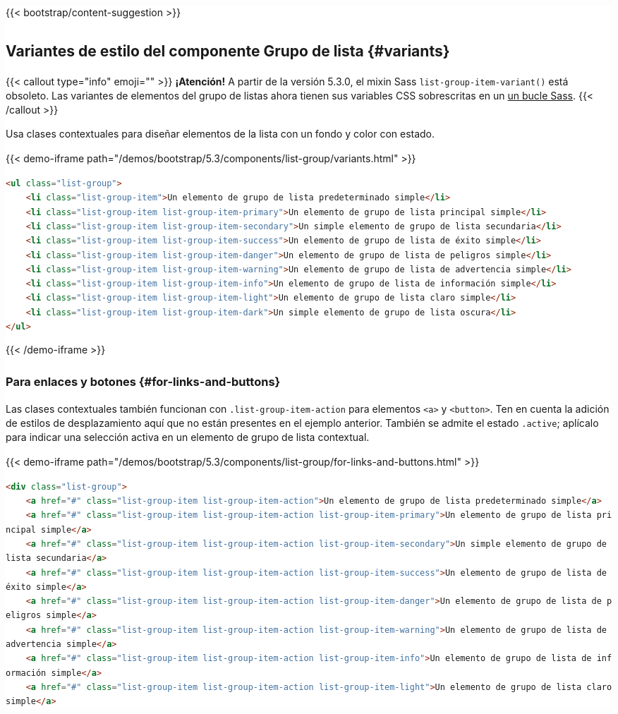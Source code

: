 {{< bootstrap/content-suggestion >}}

<MiddleBannerTwo />

## Variantes de estilo del componente Grupo de lista {#variants}

{{< callout type="info" emoji="" >}}
**¡Atención!** A partir de la versión 5.3.0, el mixin Sass `list-group-item-variant()` está obsoleto. Las variantes de elementos del grupo de listas ahora tienen sus variables CSS sobrescritas en un [un bucle Sass](#sass-loops).
{{< /callout >}}

Usa clases contextuales para diseñar elementos de la lista con un fondo y color con estado.

{{< demo-iframe path="/demos/bootstrap/5.3/components/list-group/variants.html" >}}
```html {filename="HTML"}
<ul class="list-group">
    <li class="list-group-item">Un elemento de grupo de lista predeterminado simple</li>
    <li class="list-group-item list-group-item-primary">Un elemento de grupo de lista principal simple</li>
    <li class="list-group-item list-group-item-secondary">Un simple elemento de grupo de lista secundaria</li>
    <li class="list-group-item list-group-item-success">Un elemento de grupo de lista de éxito simple</li>
    <li class="list-group-item list-group-item-danger">Un elemento de grupo de lista de peligros simple</li>
    <li class="list-group-item list-group-item-warning">Un elemento de grupo de lista de advertencia simple</li>
    <li class="list-group-item list-group-item-info">Un elemento de grupo de lista de información simple</li>
    <li class="list-group-item list-group-item-light">Un elemento de grupo de lista claro simple</li>
    <li class="list-group-item list-group-item-dark">Un simple elemento de grupo de lista oscura</li>
</ul>
```
{{< /demo-iframe >}}

### Para enlaces y botones {#for-links-and-buttons}

Las clases contextuales también funcionan con `.list-group-item-action` para elementos `<a>` y `<button>`. Ten en cuenta la adición de estilos de desplazamiento aquí que no están presentes en el ejemplo anterior. También se admite el estado `.active`; aplícalo para indicar una selección activa en un elemento de grupo de lista contextual.

{{< demo-iframe path="/demos/bootstrap/5.3/components/list-group/for-links-and-buttons.html" >}}
```html {filename="HTML"}
<div class="list-group">
    <a href="#" class="list-group-item list-group-item-action">Un elemento de grupo de lista predeterminado simple</a>
    <a href="#" class="list-group-item list-group-item-action list-group-item-primary">Un elemento de grupo de lista principal simple</a>
    <a href="#" class="list-group-item list-group-item-action list-group-item-secondary">Un simple elemento de grupo de lista secundaria</a>
    <a href="#" class="list-group-item list-group-item-action list-group-item-success">Un elemento de grupo de lista de éxito simple</a>
    <a href="#" class="list-group-item list-group-item-action list-group-item-danger">Un elemento de grupo de lista de peligros simple</a>
    <a href="#" class="list-group-item list-group-item-action list-group-item-warning">Un elemento de grupo de lista de advertencia simple</a>
    <a href="#" class="list-group-item list-group-item-action list-group-item-info">Un elemento de grupo de lista de información simple</a>
    <a href="#" class="list-group-item list-group-item-action list-group-item-light">Un elemento de grupo de lista claro simple</a>
```